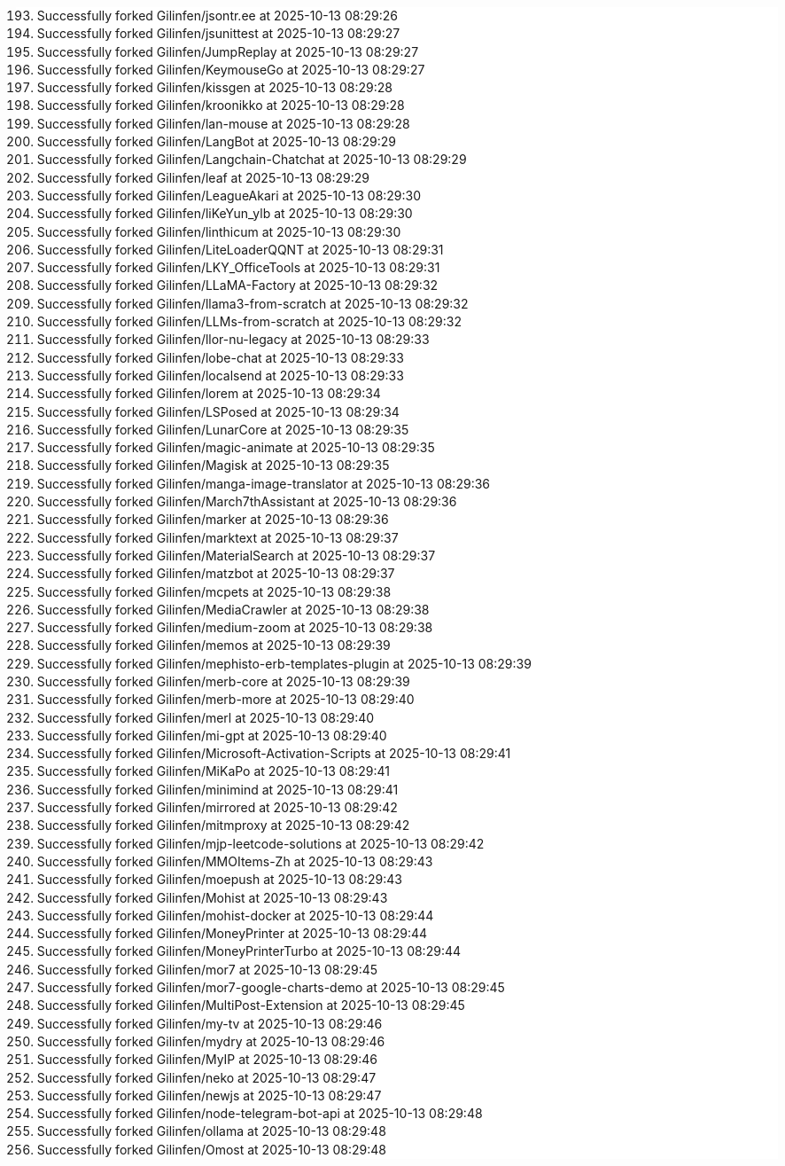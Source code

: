 193. Successfully forked Gilinfen/jsontr.ee at 2025-10-13 08:29:26
194. Successfully forked Gilinfen/jsunittest at 2025-10-13 08:29:27
195. Successfully forked Gilinfen/JumpReplay at 2025-10-13 08:29:27
196. Successfully forked Gilinfen/KeymouseGo at 2025-10-13 08:29:27
197. Successfully forked Gilinfen/kissgen at 2025-10-13 08:29:28
198. Successfully forked Gilinfen/kroonikko at 2025-10-13 08:29:28
199. Successfully forked Gilinfen/lan-mouse at 2025-10-13 08:29:28
200. Successfully forked Gilinfen/LangBot at 2025-10-13 08:29:29
201. Successfully forked Gilinfen/Langchain-Chatchat at 2025-10-13 08:29:29
202. Successfully forked Gilinfen/leaf at 2025-10-13 08:29:29
203. Successfully forked Gilinfen/LeagueAkari at 2025-10-13 08:29:30
204. Successfully forked Gilinfen/liKeYun_ylb at 2025-10-13 08:29:30
205. Successfully forked Gilinfen/linthicum at 2025-10-13 08:29:30
206. Successfully forked Gilinfen/LiteLoaderQQNT at 2025-10-13 08:29:31
207. Successfully forked Gilinfen/LKY_OfficeTools at 2025-10-13 08:29:31
208. Successfully forked Gilinfen/LLaMA-Factory at 2025-10-13 08:29:32
209. Successfully forked Gilinfen/llama3-from-scratch at 2025-10-13 08:29:32
210. Successfully forked Gilinfen/LLMs-from-scratch at 2025-10-13 08:29:32
211. Successfully forked Gilinfen/llor-nu-legacy at 2025-10-13 08:29:33
212. Successfully forked Gilinfen/lobe-chat at 2025-10-13 08:29:33
213. Successfully forked Gilinfen/localsend at 2025-10-13 08:29:33
214. Successfully forked Gilinfen/lorem at 2025-10-13 08:29:34
215. Successfully forked Gilinfen/LSPosed at 2025-10-13 08:29:34
216. Successfully forked Gilinfen/LunarCore at 2025-10-13 08:29:35
217. Successfully forked Gilinfen/magic-animate at 2025-10-13 08:29:35
218. Successfully forked Gilinfen/Magisk at 2025-10-13 08:29:35
219. Successfully forked Gilinfen/manga-image-translator at 2025-10-13 08:29:36
220. Successfully forked Gilinfen/March7thAssistant at 2025-10-13 08:29:36
221. Successfully forked Gilinfen/marker at 2025-10-13 08:29:36
222. Successfully forked Gilinfen/marktext at 2025-10-13 08:29:37
223. Successfully forked Gilinfen/MaterialSearch at 2025-10-13 08:29:37
224. Successfully forked Gilinfen/matzbot at 2025-10-13 08:29:37
225. Successfully forked Gilinfen/mcpets at 2025-10-13 08:29:38
226. Successfully forked Gilinfen/MediaCrawler at 2025-10-13 08:29:38
227. Successfully forked Gilinfen/medium-zoom at 2025-10-13 08:29:38
228. Successfully forked Gilinfen/memos at 2025-10-13 08:29:39
229. Successfully forked Gilinfen/mephisto-erb-templates-plugin at 2025-10-13 08:29:39
230. Successfully forked Gilinfen/merb-core at 2025-10-13 08:29:39
231. Successfully forked Gilinfen/merb-more at 2025-10-13 08:29:40
232. Successfully forked Gilinfen/merl at 2025-10-13 08:29:40
233. Successfully forked Gilinfen/mi-gpt at 2025-10-13 08:29:40
234. Successfully forked Gilinfen/Microsoft-Activation-Scripts at 2025-10-13 08:29:41
235. Successfully forked Gilinfen/MiKaPo at 2025-10-13 08:29:41
236. Successfully forked Gilinfen/minimind at 2025-10-13 08:29:41
237. Successfully forked Gilinfen/mirrored at 2025-10-13 08:29:42
238. Successfully forked Gilinfen/mitmproxy at 2025-10-13 08:29:42
239. Successfully forked Gilinfen/mjp-leetcode-solutions at 2025-10-13 08:29:42
240. Successfully forked Gilinfen/MMOItems-Zh at 2025-10-13 08:29:43
241. Successfully forked Gilinfen/moepush at 2025-10-13 08:29:43
242. Successfully forked Gilinfen/Mohist at 2025-10-13 08:29:43
243. Successfully forked Gilinfen/mohist-docker at 2025-10-13 08:29:44
244. Successfully forked Gilinfen/MoneyPrinter at 2025-10-13 08:29:44
245. Successfully forked Gilinfen/MoneyPrinterTurbo at 2025-10-13 08:29:44
246. Successfully forked Gilinfen/mor7 at 2025-10-13 08:29:45
247. Successfully forked Gilinfen/mor7-google-charts-demo at 2025-10-13 08:29:45
248. Successfully forked Gilinfen/MultiPost-Extension at 2025-10-13 08:29:45
249. Successfully forked Gilinfen/my-tv at 2025-10-13 08:29:46
250. Successfully forked Gilinfen/mydry at 2025-10-13 08:29:46
251. Successfully forked Gilinfen/MyIP at 2025-10-13 08:29:46
252. Successfully forked Gilinfen/neko at 2025-10-13 08:29:47
253. Successfully forked Gilinfen/newjs at 2025-10-13 08:29:47
254. Successfully forked Gilinfen/node-telegram-bot-api at 2025-10-13 08:29:48
255. Successfully forked Gilinfen/ollama at 2025-10-13 08:29:48
256. Successfully forked Gilinfen/Omost at 2025-10-13 08:29:48